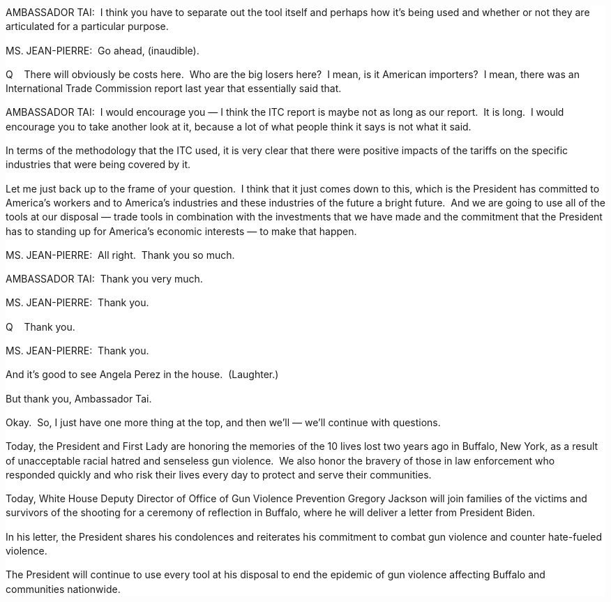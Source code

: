 AMBASSADOR TAI:  I think you have to separate out the tool itself and
perhaps how it’s being used and whether or not they are articulated for
a particular purpose.

MS. JEAN-PIERRE:  Go ahead, (inaudible).  

Q    There will obviously be costs here.  Who are the big losers here? 
I mean, is it American importers?  I mean, there was an International
Trade Commission report last year that essentially said that.

AMBASSADOR TAI:  I would encourage you — I think the ITC report is maybe
not as long as our report.  It is long.  I would encourage you to take
another look at it, because a lot of what people think it says is not
what it said. 

In terms of the methodology that the ITC used, it is very clear that
there were positive impacts of the tariffs on the specific industries
that were being covered by it. 

Let me just back up to the frame of your question.  I think that it just
comes down to this, which is the President has committed to America’s
workers and to America’s industries and these industries of the future a
bright future.  And we are going to use all of the tools at our disposal
— trade tools in combination with the investments that we have made and
the commitment that the President has to standing up for America’s
economic interests — to make that happen.

MS. JEAN-PIERRE:  All right.  Thank you so much.

AMBASSADOR TAI:  Thank you very much.

MS. JEAN-PIERRE:  Thank you. 

Q    Thank you.

MS. JEAN-PIERRE:  Thank you. 

And it’s good to see Angela Perez in the house.  (Laughter.)

But thank you, Ambassador Tai.

Okay.  So, I just have one more thing at the top, and then we’ll — we’ll
continue with questions. 

Today, the President and First Lady are honoring the memories of the 10
lives lost two years ago in Buffalo, New York, as a result of
unacceptable racial hatred and senseless gun violence.  We also honor
the bravery of those in law enforcement who responded quickly and who
risk their lives every day to protect and serve their communities.

Today, White House Deputy Director of Office of Gun Violence Prevention
Gregory Jackson will join families of the victims and survivors of the
shooting for a ceremony of reflection in Buffalo, where he will deliver
a letter from President Biden.

In his letter, the President shares his condolences and reiterates his
commitment to combat gun violence and counter hate-fueled violence. 

The President will continue to use every tool at his disposal to end the
epidemic of gun violence affecting Buffalo and communities nationwide.
